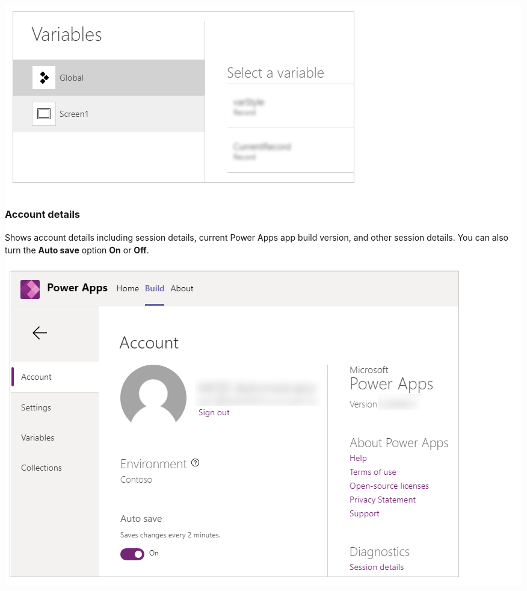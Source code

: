 ![Variables](media/studio-variables.png "Variables")

### Account details

Shows account details including session details, current Power Apps app build
version, and other session details. You can also turn the **Auto save** option **On** or **Off**.

![Account details](media/studio-account-details.png "Account details")
